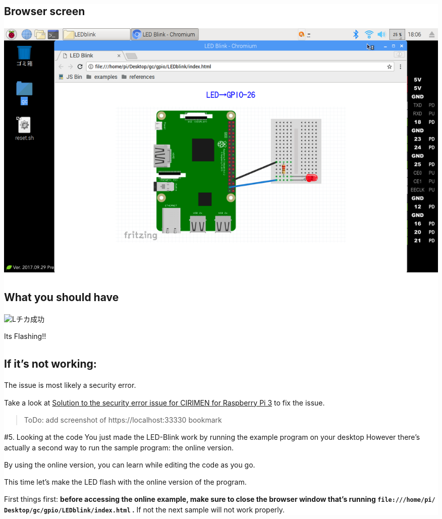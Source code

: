 ## Browser screen
![browser](imgs/section0/browser.png)

## What you should have
![Lチカ成功](imgs/section0/L.gif)

Its Flashing!!

## If it’s not working:
The issue is most likely a security error.

Take a look at [Solution to the security error issue for CIRIMEN for Raspberry Pi 3](https://qiita.com/tadfmac/items/2d7929fe3560c77fe867) to fix the issue.

> ToDo: add screenshot of https://localhost:33330 bookmark

#5. Looking at the code
You just made the LED-Blink work by running the example program on your desktop
However there’s actually a second way to run the sample program: the online version.

By using the online version, you can learn while editing the code as you go.

This time let’s make the LED flash with the online version of the program.

First things first: **before accessing the online example, make sure to close the browser window that’s running ```file:///home/pi/Desktop/gc/gpio/LEDblink/index.html``` .** If not the next sample will not work properly.
